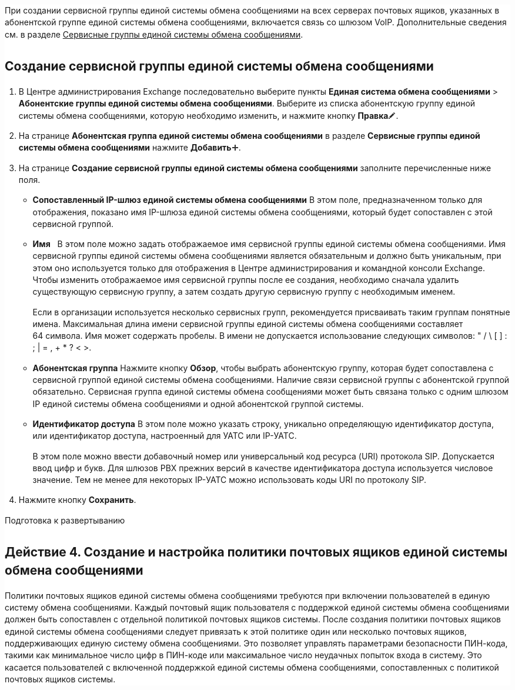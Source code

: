 При создании сервисной группы единой системы обмена сообщениями на всех серверах почтовых ящиков, указанных в абонентской группе единой системы обмена сообщениями, включается связь со шлюзом VoIP. Дополнительные сведения см. в разделе [Сервисные группы единой системы обмена сообщениями](um-hunt-groups-exchange-2013-help.md).

## Создание сервисной группы единой системы обмена сообщениями

1.  В Центре администрирования Exchange последовательно выберите пункты **Единая система обмена сообщениями** \> **Абонентские группы единой системы обмена сообщениями**. Выберите из списка абонентскую группу единой системы обмена сообщениями, которую необходимо изменить, и нажмите кнопку **Правка**![Значок редактирования](images/Bb124582.6f53ccb2-1f13-4c02-bea0-30690e6ea71d(EXCHG.150).gif "Значок редактирования").

2.  На странице **Абонентская группа единой системы обмена сообщениями** в разделе **Сервисные группы единой системы обмена сообщениями** нажмите **Добавить**![Значок добавления](images/JJ218640.c1e75329-d6d7-4073-a27d-498590bbb558(EXCHG.150).gif "Значок добавления").

3.  На странице **Создание сервисной группы единой системы обмена сообщениями** заполните перечисленные ниже поля.
    
      - **Сопоставленный IP-шлюз единой системы обмена сообщениями** В этом поле, предназначенном только для отображения, показано имя IP-шлюза единой системы обмена сообщениями, который будет сопоставлен с этой сервисной группой.
    
      - **Имя**   В этом поле можно задать отображаемое имя сервисной группы единой системы обмена сообщениями. Имя сервисной группы единой системы обмена сообщениями является обязательным и должно быть уникальным, при этом оно используется только для отображения в Центре администрирования и командной консоли Exchange. Чтобы изменить отображаемое имя сервисной группы после ее создания, необходимо сначала удалить существующую сервисную группу, а затем создать другую сервисную группу с необходимым именем.
        
        Если в организации используется несколько сервисных групп, рекомендуется присваивать таким группам понятные имена. Максимальная длина имени сервисной группы единой системы обмена сообщениями составляет 64 символа. Имя может содержать пробелы. В имени не допускается использование следующих символов: " / \\ \[ \] : ; | = , + \* ? \< \>.
    
      - **Абонентская группа** Нажмите кнопку **Обзор**, чтобы выбрать абонентскую группу, которая будет сопоставлена с сервисной группой единой системы обмена сообщениями. Наличие связи сервисной группы с абонентской группой обязательно. Сервисная группа единой системы обмена сообщениями может быть связана только с одним шлюзом IP единой системы обмена сообщениями и одной абонентской группой системы.
    
      - **Идентификатор доступа** В этом поле можно указать строку, уникально определяющую идентификатор доступа, или идентификатор доступа, настроенный для УАТС или IP-УАТС.
        
        В этом поле можно ввести добавочный номер или универсальный код ресурса (URI) протокола SIP. Допускается ввод цифр и букв. Для шлюзов PBX прежних версий в качестве идентификатора доступа используется числовое значение. Тем не менее для некоторых IP-УАТС можно использовать коды URI по протоколу SIP.

4.  Нажмите кнопку **Сохранить**.

Подготовка к развертыванию

## Действие 4. Создание и настройка политики почтовых ящиков единой системы обмена сообщениями

Политики почтовых ящиков единой системы обмена сообщениями требуются при включении пользователей в единую систему обмена сообщениями. Каждый почтовый ящик пользователя с поддержкой единой системы обмена сообщениями должен быть сопоставлен с отдельной политикой почтовых ящиков системы. После создания политики почтовых ящиков единой системы обмена сообщениями следует привязать к этой политике один или несколько почтовых ящиков, поддерживающих единую систему обмена сообщениями. Это позволяет управлять параметрами безопасности ПИН-кода, такими как минимальное число цифр в ПИН-коде или максимальное число неудачных попыток входа в систему. Это касается пользователей с включенной поддержкой единой системы обмена сообщениями, сопоставленных с политикой почтовых ящиков системы.
